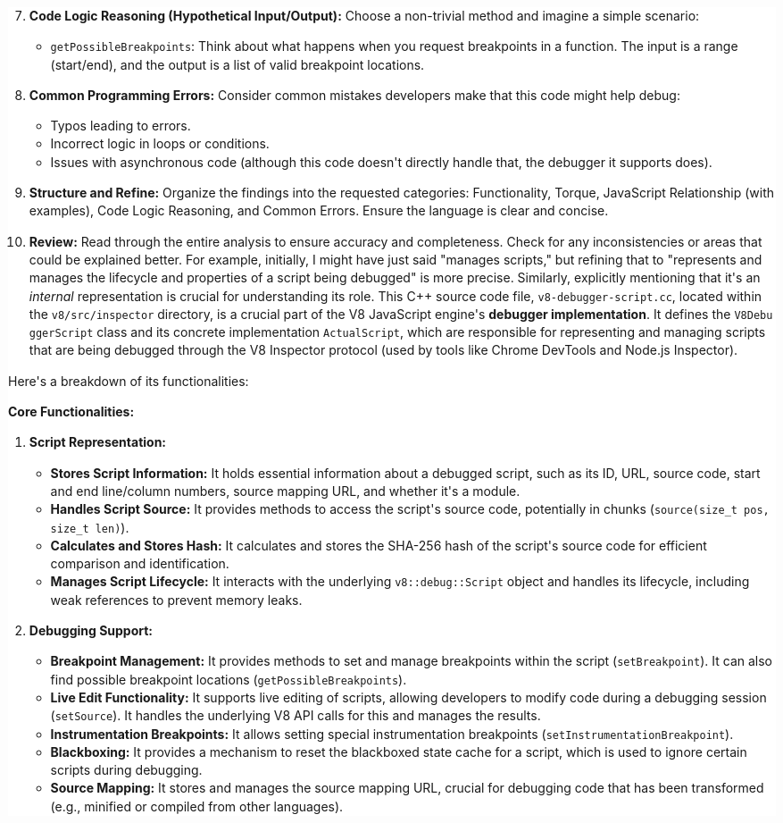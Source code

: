 7. **Code Logic Reasoning (Hypothetical Input/Output):** Choose a non-trivial method and imagine a simple scenario:
    * `getPossibleBreakpoints`:  Think about what happens when you request breakpoints in a function. The input is a range (start/end), and the output is a list of valid breakpoint locations.

8. **Common Programming Errors:** Consider common mistakes developers make that this code might help debug:
    * Typos leading to errors.
    * Incorrect logic in loops or conditions.
    * Issues with asynchronous code (although this code doesn't directly handle that, the debugger it supports does).

9. **Structure and Refine:** Organize the findings into the requested categories: Functionality, Torque, JavaScript Relationship (with examples), Code Logic Reasoning, and Common Errors. Ensure the language is clear and concise.

10. **Review:** Read through the entire analysis to ensure accuracy and completeness. Check for any inconsistencies or areas that could be explained better. For example, initially, I might have just said "manages scripts," but refining that to "represents and manages the lifecycle and properties of a script being debugged" is more precise. Similarly, explicitly mentioning that it's an *internal* representation is crucial for understanding its role.
This C++ source code file, `v8-debugger-script.cc`, located within the `v8/src/inspector` directory, is a crucial part of the V8 JavaScript engine's **debugger implementation**. It defines the `V8DebuggerScript` class and its concrete implementation `ActualScript`, which are responsible for representing and managing scripts that are being debugged through the V8 Inspector protocol (used by tools like Chrome DevTools and Node.js Inspector).

Here's a breakdown of its functionalities:

**Core Functionalities:**

1. **Script Representation:**
   - **Stores Script Information:** It holds essential information about a debugged script, such as its ID, URL, source code, start and end line/column numbers, source mapping URL, and whether it's a module.
   - **Handles Script Source:** It provides methods to access the script's source code, potentially in chunks (`source(size_t pos, size_t len)`).
   - **Calculates and Stores Hash:** It calculates and stores the SHA-256 hash of the script's source code for efficient comparison and identification.
   - **Manages Script Lifecycle:** It interacts with the underlying `v8::debug::Script` object and handles its lifecycle, including weak references to prevent memory leaks.

2. **Debugging Support:**
   - **Breakpoint Management:** It provides methods to set and manage breakpoints within the script (`setBreakpoint`). It can also find possible breakpoint locations (`getPossibleBreakpoints`).
   - **Live Edit Functionality:**  It supports live editing of scripts, allowing developers to modify code during a debugging session (`setSource`). It handles the underlying V8 API calls for this and manages the results.
   - **Instrumentation Breakpoints:** It allows setting special instrumentation breakpoints (`setInstrumentationBreakpoint`).
   - **Blackboxing:** It provides a mechanism to reset the blackboxed state cache for a script, which is used to ignore certain scripts during debugging.
   - **Source Mapping:** It stores and manages the source mapping URL, crucial for debugging code that has been transformed (e.g., minified or compiled from other languages).
